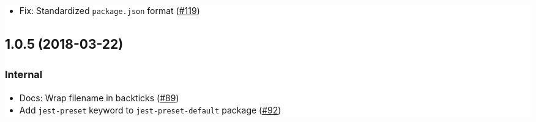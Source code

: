 -   Fix: Standardized `package.json` format ([#119](https://github.com/WordPress/packages/pull/119))

## 1.0.5 (2018-03-22)

### Internal

-   Docs: Wrap filename in backticks ([#89](https://github.com/WordPress/packages/pull/89))
-   Add `jest-preset` keyword to `jest-preset-default` package ([#92](https://github.com/WordPress/packages/pull/92))
